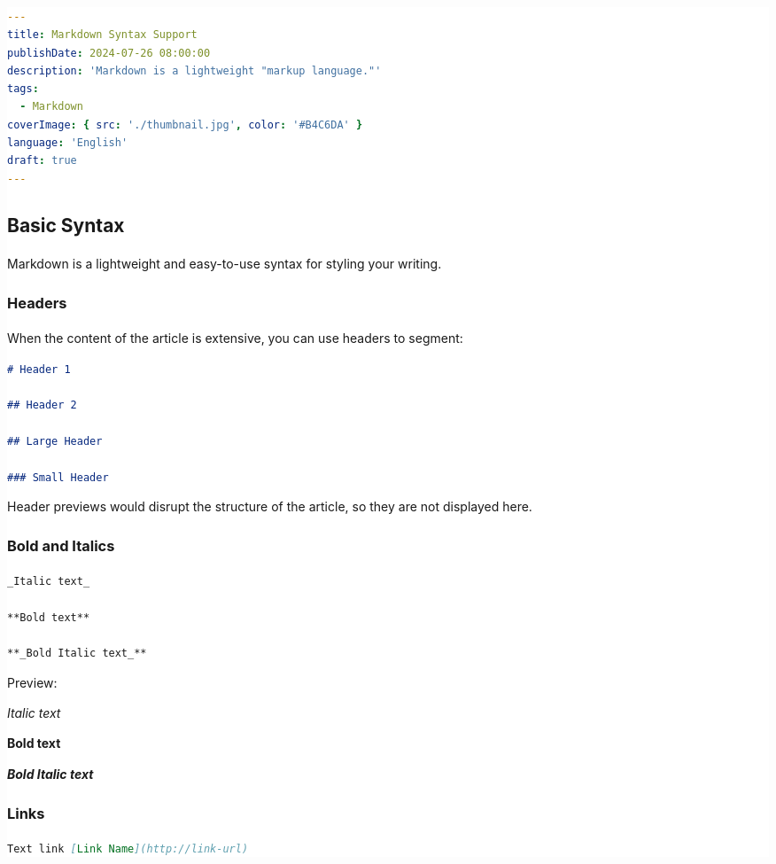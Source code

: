 ```yaml
---
title: Markdown Syntax Support
publishDate: 2024-07-26 08:00:00
description: 'Markdown is a lightweight "markup language."'
tags:
  - Markdown
coverImage: { src: './thumbnail.jpg', color: '#B4C6DA' }
language: 'English'
draft: true
---
```


## Basic Syntax

Markdown is a lightweight and easy-to-use syntax for styling your writing.

### Headers

When the content of the article is extensive, you can use headers to segment:

```markdown
# Header 1

## Header 2

## Large Header

### Small Header
```

Header previews would disrupt the structure of the article, so they are not displayed here.

### Bold and Italics

```markdown
_Italic text_

**Bold text**

**_Bold Italic text_**
```

Preview:

_Italic text_

**Bold text**

**_Bold Italic text_**

### Links

```markdown
Text link [Link Name](http://link-url)
```
